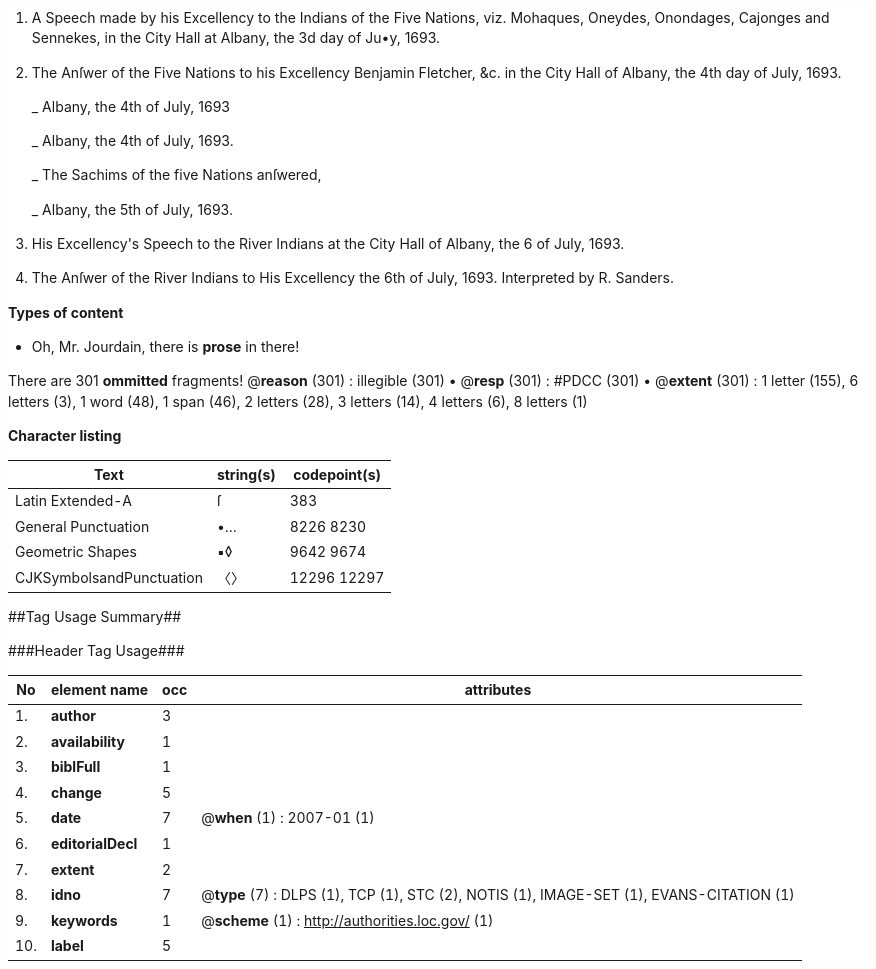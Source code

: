 1. A Speech made by his Excellency to the Indians of the Five Nations, viz. Mohaques, Oneydes, Onondages, Cajonges and Sennekes, in the City Hall at Albany, the
3d day of Ju•y, 1693.

1. The Anſwer of the Five Nations to his Excellency Benjamin Fletcher, &c. in the City Hall of Albany, the
4th day of July, 1693.

    _ Albany, the
4th of July, 1693

    _ Albany, the
4th of July, 1693.

    _ The Sachims of the five Nations anſwered,

    _ Albany, the
5th of July, 1693.

1. His Excellency's Speech to the River Indians at the City Hall of Albany, the
6 of July, 1693.

1. The Anſwer of the River Indians to His Excellency the
6th of July, 1693.
Interpreted by R. Sanders.

**Types of content**

  * Oh, Mr. Jourdain, there is **prose** in there!

There are 301 **ommitted** fragments! 
 @__reason__ (301) : illegible (301)  •  @__resp__ (301) : #PDCC (301)  •  @__extent__ (301) : 1 letter (155), 6 letters (3), 1 word (48), 1 span (46), 2 letters (28), 3 letters (14), 4 letters (6), 8 letters (1)

**Character listing**


|Text|string(s)|codepoint(s)|
|---|---|---|
|Latin Extended-A|ſ|383|
|General Punctuation|•…|8226 8230|
|Geometric Shapes|▪◊|9642 9674|
|CJKSymbolsandPunctuation|〈〉|12296 12297|

##Tag Usage Summary##

###Header Tag Usage###

|No|element name|occ|attributes|
|---|---|---|---|
|1.|__author__|3||
|2.|__availability__|1||
|3.|__biblFull__|1||
|4.|__change__|5||
|5.|__date__|7| @__when__ (1) : 2007-01 (1)|
|6.|__editorialDecl__|1||
|7.|__extent__|2||
|8.|__idno__|7| @__type__ (7) : DLPS (1), TCP (1), STC (2), NOTIS (1), IMAGE-SET (1), EVANS-CITATION (1)|
|9.|__keywords__|1| @__scheme__ (1) : http://authorities.loc.gov/ (1)|
|10.|__label__|5||